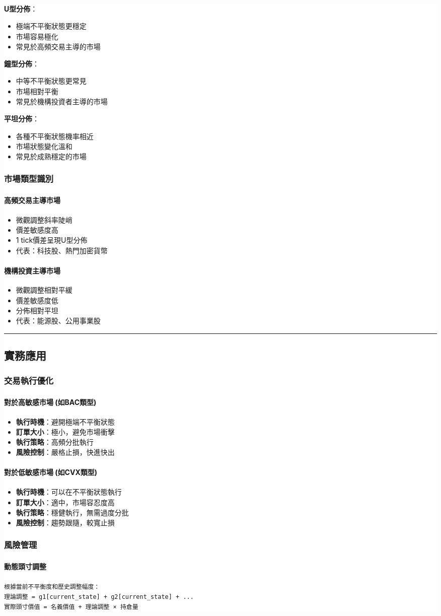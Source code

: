 **U型分佈**：
- 極端不平衡狀態更穩定
- 市場容易極化
- 常見於高頻交易主導的市場

**鐘型分佈**：
- 中等不平衡狀態更常見
- 市場相對平衡
- 常見於機構投資者主導的市場

**平坦分佈**：
- 各種不平衡狀態機率相近
- 市場狀態變化溫和
- 常見於成熟穩定的市場

### 市場類型識別

#### 高頻交易主導市場
- 微觀調整斜率陡峭
- 價差敏感度高
- 1 tick價差呈現U型分佈
- 代表：科技股、熱門加密貨幣

#### 機構投資主導市場  
- 微觀調整相對平緩
- 價差敏感度低
- 分佈相對平坦
- 代表：能源股、公用事業股

---

## 實務應用

### 交易執行優化

#### 對於高敏感市場 (如BAC類型)
- **執行時機**：避開極端不平衡狀態
- **訂單大小**：極小，避免市場衝擊
- **執行策略**：高頻分批執行
- **風險控制**：嚴格止損，快進快出

#### 對於低敏感市場 (如CVX類型)
- **執行時機**：可以在不平衡狀態執行
- **訂單大小**：適中，市場容忍度高
- **執行策略**：穩健執行，無需過度分批
- **風險控制**：趨勢跟隨，較寬止損

### 風險管理

#### 動態頭寸調整
```
根據當前不平衡度和歷史調整幅度：
理論調整 = g1[current_state] + g2[current_state] + ...
實際頭寸價值 = 名義價值 + 理論調整 × 持倉量
```
